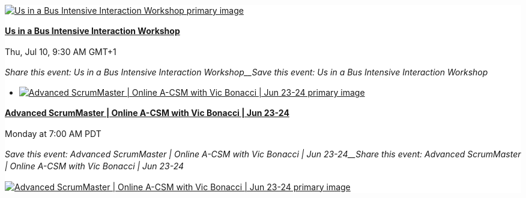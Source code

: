 [![Us in a Bus Intensive Interaction Workshop primary image](https://img.evbuc.com/https%3A%2F%2Fcdn.evbuc.com%2Fimages%2F818494059%2F187498524106%2F1%2Foriginal.20240801-080929?w=512&auto=format%2Ccompress&q=75&sharp=10&rect=0%2C0%2C940%2C470&s=9baabf09fed927a4a595ee1082f7d1a2)](https://www.eventbrite.co.uk/e/us-in-a-bus-intensive-interaction-workshop-tickets-970290183057?aff=ebdssbdestsearch)

[**Us in a Bus Intensive Interaction Workshop**](https://www.eventbrite.co.uk/e/us-in-a-bus-intensive-interaction-workshop-tickets-970290183057?aff=ebdssbdestsearch)

Thu, Jul 10, 9:30 AM GMT+1















_Share this event: Us in a Bus Intensive Interaction Workshop__Save this event: Us in a Bus Intensive Interaction Workshop_

- [![Advanced ScrumMaster | Online A-CSM with Vic Bonacci | Jun 23-24 primary image](https://img.evbuc.com/https%3A%2F%2Fcdn.evbuc.com%2Fimages%2F987193313%2F242522850944%2F1%2Foriginal.20240724-152536?w=512&auto=format%2Ccompress&q=75&sharp=10&rect=0%2C0%2C800%2C400&s=74d2c15d4b92cced2dcf849c7ae6cae3)](https://www.eventbrite.com/e/advanced-scrummaster-online-a-csm-with-vic-bonacci-jun-23-24-tickets-1292037662429?aff=ebdssbdestsearch)

[**Advanced ScrumMaster \| Online A-CSM with Vic Bonacci \| Jun 23-24**](https://www.eventbrite.com/e/advanced-scrummaster-online-a-csm-with-vic-bonacci-jun-23-24-tickets-1292037662429?aff=ebdssbdestsearch)

Monday at 7:00 AM PDT













_Save this event: Advanced ScrumMaster \| Online A-CSM with Vic Bonacci \| Jun 23-24__Share this event: Advanced ScrumMaster \| Online A-CSM with Vic Bonacci \| Jun 23-24_













[![Advanced ScrumMaster | Online A-CSM with Vic Bonacci | Jun 23-24 primary image](https://img.evbuc.com/https%3A%2F%2Fcdn.evbuc.com%2Fimages%2F987193313%2F242522850944%2F1%2Foriginal.20240724-152536?w=512&auto=format%2Ccompress&q=75&sharp=10&rect=0%2C0%2C800%2C400&s=74d2c15d4b92cced2dcf849c7ae6cae3)](https://www.eventbrite.com/e/advanced-scrummaster-online-a-csm-with-vic-bonacci-jun-23-24-tickets-1292037662429?aff=ebdssbdestsearch)
